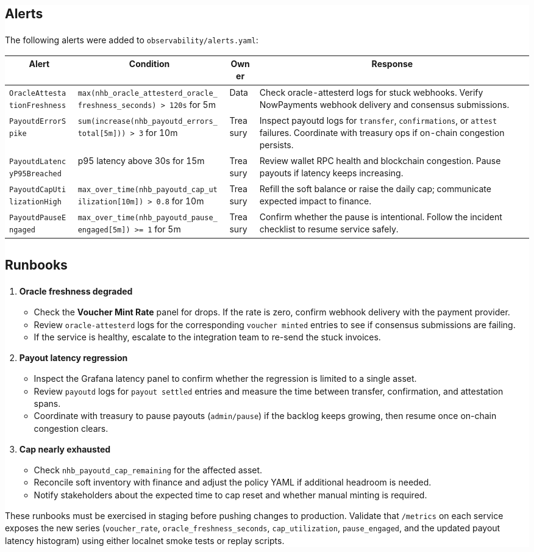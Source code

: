 ## Alerts

The following alerts were added to `observability/alerts.yaml`:

| Alert | Condition | Owner | Response |
| --- | --- | --- | --- |
| `OracleAttestationFreshness` | `max(nhb_oracle_attesterd_oracle_freshness_seconds) > 120s` for 5m | Data | Check oracle-attesterd logs for stuck webhooks. Verify NowPayments webhook delivery and consensus submissions. |
| `PayoutdErrorSpike` | `sum(increase(nhb_payoutd_errors_total[5m])) > 3` for 10m | Treasury | Inspect payoutd logs for `transfer`, `confirmations`, or `attest` failures. Coordinate with treasury ops if on-chain congestion persists. |
| `PayoutdLatencyP95Breached` | p95 latency above 30s for 15m | Treasury | Review wallet RPC health and blockchain congestion. Pause payouts if latency keeps increasing. |
| `PayoutdCapUtilizationHigh` | `max_over_time(nhb_payoutd_cap_utilization[10m]) > 0.8` for 10m | Treasury | Refill the soft balance or raise the daily cap; communicate expected impact to finance. |
| `PayoutdPauseEngaged` | `max_over_time(nhb_payoutd_pause_engaged[5m]) >= 1` for 5m | Treasury | Confirm whether the pause is intentional. Follow the incident checklist to resume service safely. |

## Runbooks

1. **Oracle freshness degraded**
   * Check the **Voucher Mint Rate** panel for drops. If the rate is zero, confirm webhook delivery with the payment provider.
   * Review `oracle-attesterd` logs for the corresponding `voucher minted` entries to see if consensus submissions are failing.
   * If the service is healthy, escalate to the integration team to re-send the stuck invoices.

2. **Payout latency regression**
   * Inspect the Grafana latency panel to confirm whether the regression is limited to a single asset.
   * Review `payoutd` logs for `payout settled` entries and measure the time between transfer, confirmation, and attestation spans.
   * Coordinate with treasury to pause payouts (`admin/pause`) if the backlog keeps growing, then resume once on-chain congestion clears.

3. **Cap nearly exhausted**
   * Check `nhb_payoutd_cap_remaining` for the affected asset.
   * Reconcile soft inventory with finance and adjust the policy YAML if additional headroom is needed.
   * Notify stakeholders about the expected time to cap reset and whether manual minting is required.

These runbooks must be exercised in staging before pushing changes to production. Validate that `/metrics` on each service exposes the new series (`voucher_rate`, `oracle_freshness_seconds`, `cap_utilization`, `pause_engaged`, and the updated payout latency histogram) using either localnet smoke tests or replay scripts.
